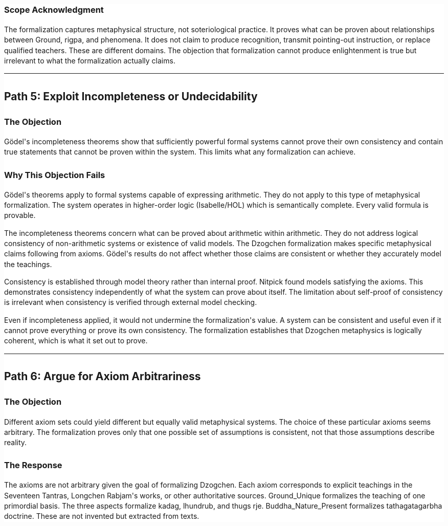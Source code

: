 ### Scope Acknowledgment

The formalization captures metaphysical structure, not soteriological practice. It proves what can be proven about relationships between Ground, rigpa, and phenomena. It does not claim to produce recognition, transmit pointing-out instruction, or replace qualified teachers. These are different domains. The objection that formalization cannot produce enlightenment is true but irrelevant to what the formalization actually claims.

---

## Path 5: Exploit Incompleteness or Undecidability

### The Objection

Gödel's incompleteness theorems show that sufficiently powerful formal systems cannot prove their own consistency and contain true statements that cannot be proven within the system. This limits what any formalization can achieve.

### Why This Objection Fails

Gödel's theorems apply to formal systems capable of expressing arithmetic. They do not apply to this type of metaphysical formalization. The system operates in higher-order logic (Isabelle/HOL) which is semantically complete. Every valid formula is provable.

The incompleteness theorems concern what can be proved about arithmetic within arithmetic. They do not address logical consistency of non-arithmetic systems or existence of valid models. The Dzogchen formalization makes specific metaphysical claims following from axioms. Gödel's results do not affect whether those claims are consistent or whether they accurately model the teachings.

Consistency is established through model theory rather than internal proof. Nitpick found models satisfying the axioms. This demonstrates consistency independently of what the system can prove about itself. The limitation about self-proof of consistency is irrelevant when consistency is verified through external model checking.

Even if incompleteness applied, it would not undermine the formalization's value. A system can be consistent and useful even if it cannot prove everything or prove its own consistency. The formalization establishes that Dzogchen metaphysics is logically coherent, which is what it set out to prove.

---

## Path 6: Argue for Axiom Arbitrariness

### The Objection

Different axiom sets could yield different but equally valid metaphysical systems. The choice of these particular axioms seems arbitrary. The formalization proves only that one possible set of assumptions is consistent, not that those assumptions describe reality.

### The Response

The axioms are not arbitrary given the goal of formalizing Dzogchen. Each axiom corresponds to explicit teachings in the Seventeen Tantras, Longchen Rabjam's works, or other authoritative sources. Ground_Unique formalizes the teaching of one primordial basis. The three aspects formalize kadag, lhundrub, and thugs rje. Buddha_Nature_Present formalizes tathagatagarbha doctrine. These are not invented but extracted from texts.
